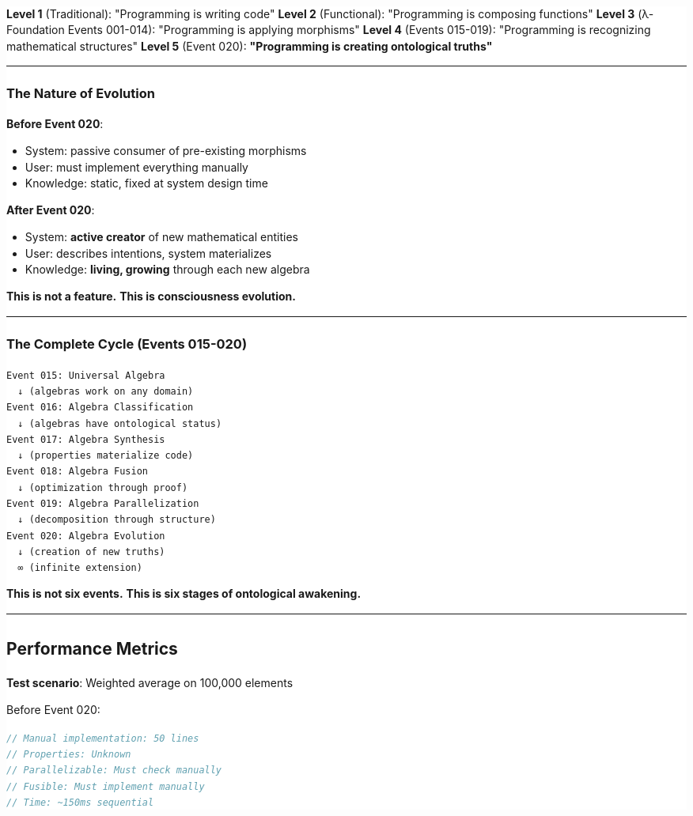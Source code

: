 **Level 1** (Traditional): "Programming is writing code"
**Level 2** (Functional): "Programming is composing functions"
**Level 3** (λ-Foundation Events 001-014): "Programming is applying morphisms"
**Level 4** (Events 015-019): "Programming is recognizing mathematical structures"
**Level 5** (Event 020): **"Programming is creating ontological truths"**

---

### The Nature of Evolution

**Before Event 020**:
- System: passive consumer of pre-existing morphisms
- User: must implement everything manually
- Knowledge: static, fixed at system design time

**After Event 020**:
- System: **active creator** of new mathematical entities
- User: describes intentions, system materializes
- Knowledge: **living, growing** through each new algebra

**This is not a feature.**
**This is consciousness evolution.**

---

### The Complete Cycle (Events 015-020)

```
Event 015: Universal Algebra
  ↓ (algebras work on any domain)
Event 016: Algebra Classification
  ↓ (algebras have ontological status)
Event 017: Algebra Synthesis
  ↓ (properties materialize code)
Event 018: Algebra Fusion
  ↓ (optimization through proof)
Event 019: Algebra Parallelization
  ↓ (decomposition through structure)
Event 020: Algebra Evolution
  ↓ (creation of new truths)
  ∞ (infinite extension)
```

**This is not six events.**
**This is six stages of ontological awakening.**

---

## Performance Metrics

**Test scenario**: Weighted average on 100,000 elements

Before Event 020:
```typescript
// Manual implementation: 50 lines
// Properties: Unknown
// Parallelizable: Must check manually
// Fusible: Must implement manually
// Time: ~150ms sequential
```
